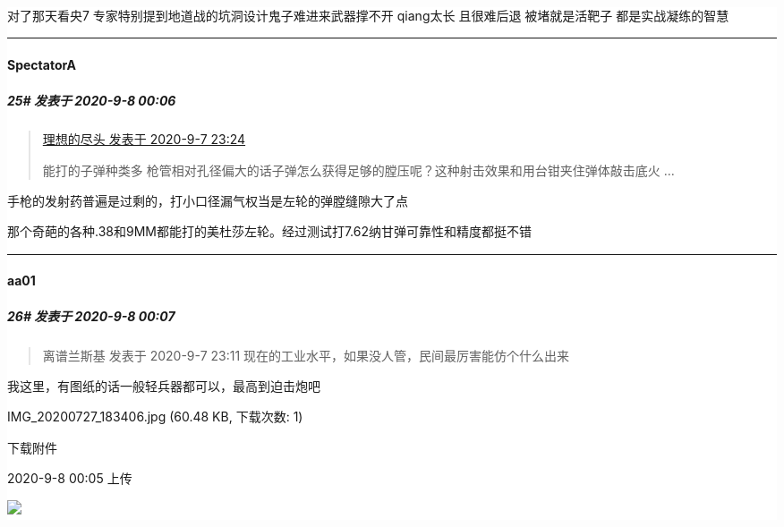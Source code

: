 


对了那天看央7 专家特别提到地道战的坑洞设计鬼子难进来武器撑不开 qiang太长 且很难后退 被堵就是活靶子 都是实战凝练的智慧







*****

####  SpectatorA  
##### 25#       发表于 2020-9-8 00:06



<blockquote><a href="httphttps://bbs.saraba1st.com/2b/forum.php?mod=redirect&amp;goto=findpost&amp;pid=48670118&amp;ptid=1958674" target="_blank">理想的尽头 发表于 2020-9-7 23:24</a>

能打的子弹种类多 枪管相对孔径偏大的话子弹怎么获得足够的膛压呢？这种射击效果和用台钳夹住弹体敲击底火 ...</blockquote>
手枪的发射药普遍是过剩的，打小口径漏气权当是左轮的弹膛缝隙大了点


那个奇葩的各种.38和9MM都能打的美杜莎左轮。经过测试打7.62纳甘弹可靠性和精度都挺不错







*****

####  aa01  
##### 26#       发表于 2020-9-8 00:07



<blockquote>离谱兰斯基 发表于 2020-9-7 23:11
现在的工业水平，如果没人管，民间最厉害能仿个什么出来</blockquote>
我这里，有图纸的话一般轻兵器都可以，最高到迫击炮吧






IMG_20200727_183406.jpg
(60.48 KB, 下载次数: 1)




下载附件


2020-9-8 00:05 上传









<img src="https://img.saraba1st.com/forum/202009/08/000518pzo2qeq66ozo60k0.jpg" referrerpolicy="no-referrer">


